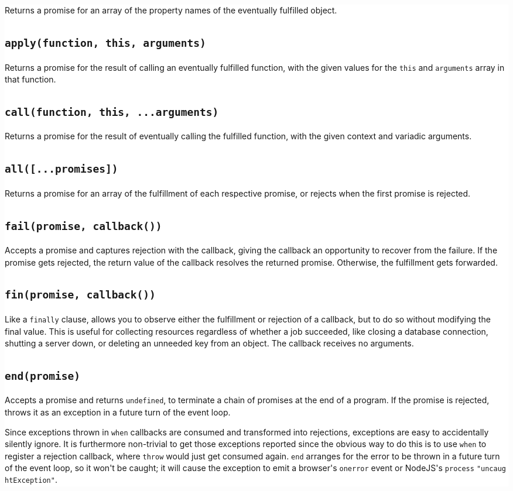 Returns a promise for an array of the property names of the
eventually fulfilled object.


## ``apply(function, this, arguments)``

Returns a promise for the result of calling an eventually
fulfilled function, with the given values for the ``this``
and ``arguments`` array in that function.


## ``call(function, this, ...arguments)``

Returns a promise for the result of eventually calling the
fulfilled function, with the given context and variadic
arguments.


## ``all([...promises])``

Returns a promise for an array of the fulfillment of each
respective promise, or rejects when the first promise is
rejected.


## ``fail(promise, callback())``

Accepts a promise and captures rejection with the callback,
giving the callback an opportunity to recover from the
failure.  If the promise gets rejected, the return value of
the callback resolves the returned promise.  Otherwise, the
fulfillment gets forwarded.


## ``fin(promise, callback())``

Like a ``finally`` clause, allows you to observe either the
fulfillment or rejection of a callback, but to do so without
modifying the final value.  This is useful for collecting
resources regardless of whether a job succeeded, like
closing a database connection, shutting a server down, or
deleting an unneeded key from an object. The callback 
receives no arguments.


## ``end(promise)``

Accepts a promise and returns ``undefined``, to terminate a
chain of promises at the end of a program.  If the promise
is rejected, throws it as an exception in a future turn of
the event loop.

Since exceptions thrown in ``when`` callbacks are consumed
and transformed into rejections, exceptions are easy to
accidentally silently ignore.  It is furthermore non-trivial
to get those exceptions reported since the obvious way to do
this is to use ``when`` to register a rejection callback,
where ``throw`` would just get consumed again.  ``end``
arranges for the error to be thrown in a future turn of the
event loop, so it won't be caught; it will cause the
exception to emit a browser's ``onerror`` event or NodeJS's
``process`` ``"uncaughtException"``.


[Q-Comm]: https://github.com/kriskowal/q-comm
[POD]: http://calculist.org/blog/2011/12/14/why-coroutines-wont-work-on-the-web/
[IOC]: http://www.slideshare.net/domenicdenicola/callbacks-promises-and-coroutines-oh-my-the-evolution-of-asynchronicity-in-javascript
[Q-Comm]: https://github.com/kriskowal/q-comm